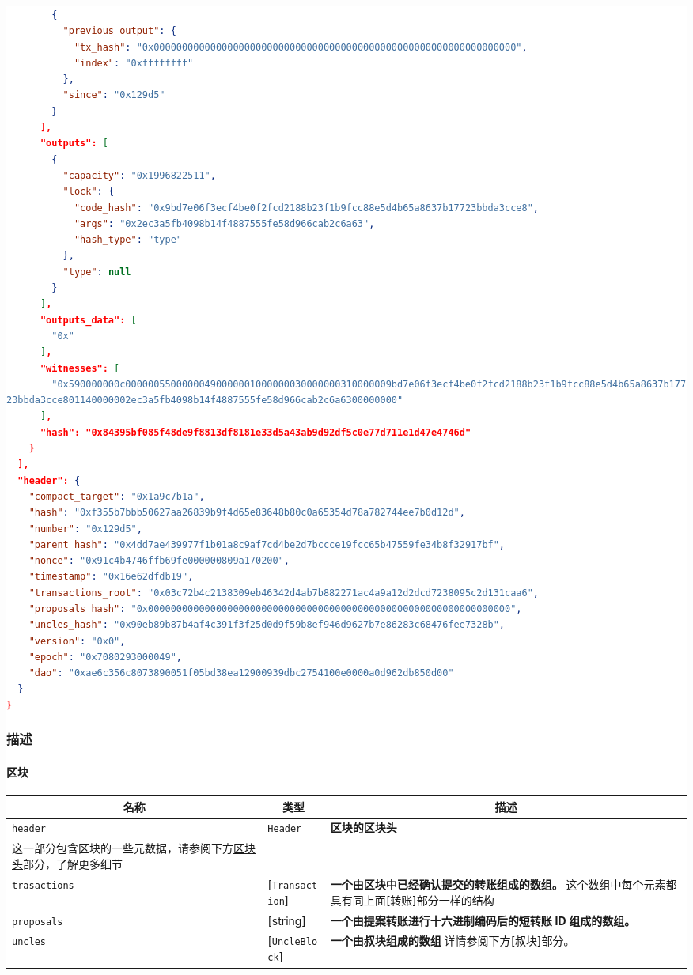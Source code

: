 ```json
        {
          "previous_output": {
            "tx_hash": "0x0000000000000000000000000000000000000000000000000000000000000000",
            "index": "0xffffffff"
          },
          "since": "0x129d5"
        }
      ],
      "outputs": [
        {
          "capacity": "0x1996822511",
          "lock": {
            "code_hash": "0x9bd7e06f3ecf4be0f2fcd2188b23f1b9fcc88e5d4b65a8637b17723bbda3cce8",
            "args": "0x2ec3a5fb4098b14f4887555fe58d966cab2c6a63",
            "hash_type": "type"
          },
          "type": null
        }
      ],
      "outputs_data": [
        "0x"
      ],
      "witnesses": [
        "0x590000000c00000055000000490000001000000030000000310000009bd7e06f3ecf4be0f2fcd2188b23f1b9fcc88e5d4b65a8637b17723bbda3cce801140000002ec3a5fb4098b14f4887555fe58d966cab2c6a6300000000"
      ],
      "hash": "0x84395bf085f48de9f8813df8181e33d5a43ab9d92df5c0e77d711e1d47e4746d"
    }
  ],
  "header": {
    "compact_target": "0x1a9c7b1a",
    "hash": "0xf355b7bbb50627aa26839b9f4d65e83648b80c0a65354d78a782744ee7b0d12d",
    "number": "0x129d5",
    "parent_hash": "0x4dd7ae439977f1b01a8c9af7cd4be2d7bccce19fcc65b47559fe34b8f32917bf",
    "nonce": "0x91c4b4746ffb69fe000000809a170200",
    "timestamp": "0x16e62dfdb19",
    "transactions_root": "0x03c72b4c2138309eb46342d4ab7b882271ac4a9a12d2dcd7238095c2d131caa6",
    "proposals_hash": "0x0000000000000000000000000000000000000000000000000000000000000000",
    "uncles_hash": "0x90eb89b87b4af4c391f3f25d0d9f59b8ef946d9627b7e86283c68476fee7328b",
    "version": "0x0",
    "epoch": "0x7080293000049",
    "dao": "0xae6c356c8073890051f05bd38ea12900939dbc2754100e0000a0d962db850d00"
  }
}
```

### 描述

#### 区块

| 名称                    | 类型            | 描述                                                   |
| ----------------------- | --------------- | ------------------------------------------------------------ |
| `header`                | `Header`        | **区块的区块头** 
这一部分包含区块的一些元数据，请参阅下方[区块头](#header)部分，了解更多细节 |
| `trasactions`           | [`Transaction`] | **一个由区块中已经确认提交的转账组成的数组。** 这个数组中每个元素都具有同上面[转账]部分一样的结构 |
| `proposals`             | [string]        | **一个由提案转账进行十六进制编码后的短转账 ID 组成的数组。** |
| `uncles`                | [`UncleBlock`]  | **一个由叔块组成的数组** 详情参阅下方[叔块]部分。 |
